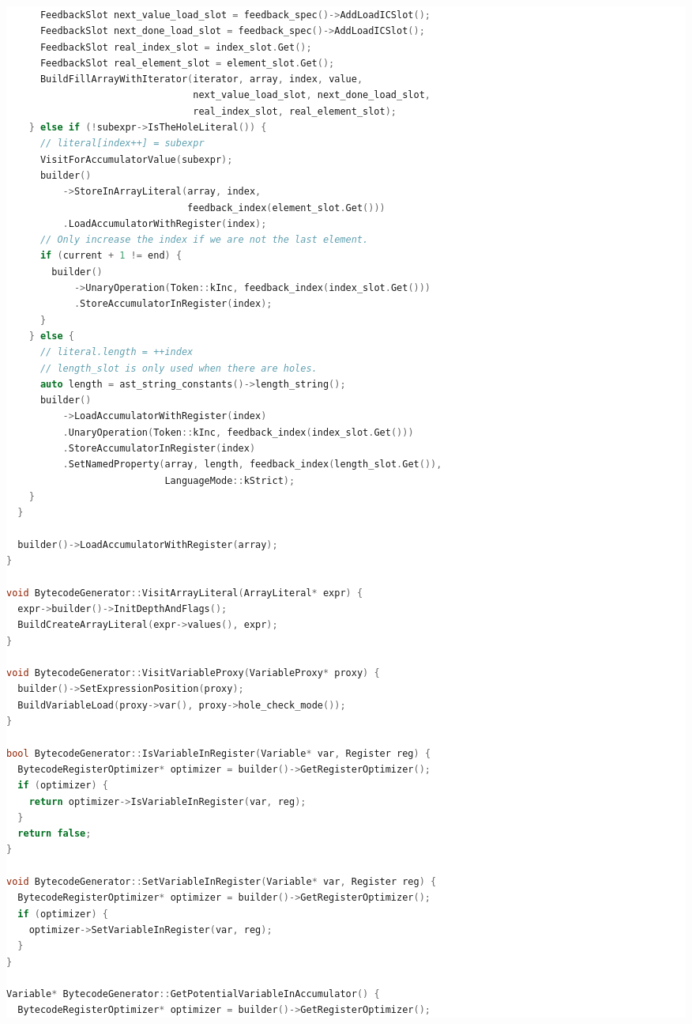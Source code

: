 ```cpp
      FeedbackSlot next_value_load_slot = feedback_spec()->AddLoadICSlot();
      FeedbackSlot next_done_load_slot = feedback_spec()->AddLoadICSlot();
      FeedbackSlot real_index_slot = index_slot.Get();
      FeedbackSlot real_element_slot = element_slot.Get();
      BuildFillArrayWithIterator(iterator, array, index, value,
                                 next_value_load_slot, next_done_load_slot,
                                 real_index_slot, real_element_slot);
    } else if (!subexpr->IsTheHoleLiteral()) {
      // literal[index++] = subexpr
      VisitForAccumulatorValue(subexpr);
      builder()
          ->StoreInArrayLiteral(array, index,
                                feedback_index(element_slot.Get()))
          .LoadAccumulatorWithRegister(index);
      // Only increase the index if we are not the last element.
      if (current + 1 != end) {
        builder()
            ->UnaryOperation(Token::kInc, feedback_index(index_slot.Get()))
            .StoreAccumulatorInRegister(index);
      }
    } else {
      // literal.length = ++index
      // length_slot is only used when there are holes.
      auto length = ast_string_constants()->length_string();
      builder()
          ->LoadAccumulatorWithRegister(index)
          .UnaryOperation(Token::kInc, feedback_index(index_slot.Get()))
          .StoreAccumulatorInRegister(index)
          .SetNamedProperty(array, length, feedback_index(length_slot.Get()),
                            LanguageMode::kStrict);
    }
  }

  builder()->LoadAccumulatorWithRegister(array);
}

void BytecodeGenerator::VisitArrayLiteral(ArrayLiteral* expr) {
  expr->builder()->InitDepthAndFlags();
  BuildCreateArrayLiteral(expr->values(), expr);
}

void BytecodeGenerator::VisitVariableProxy(VariableProxy* proxy) {
  builder()->SetExpressionPosition(proxy);
  BuildVariableLoad(proxy->var(), proxy->hole_check_mode());
}

bool BytecodeGenerator::IsVariableInRegister(Variable* var, Register reg) {
  BytecodeRegisterOptimizer* optimizer = builder()->GetRegisterOptimizer();
  if (optimizer) {
    return optimizer->IsVariableInRegister(var, reg);
  }
  return false;
}

void BytecodeGenerator::SetVariableInRegister(Variable* var, Register reg) {
  BytecodeRegisterOptimizer* optimizer = builder()->GetRegisterOptimizer();
  if (optimizer) {
    optimizer->SetVariableInRegister(var, reg);
  }
}

Variable* BytecodeGenerator::GetPotentialVariableInAccumulator() {
  BytecodeRegisterOptimizer* optimizer = builder()->GetRegisterOptimizer();
```